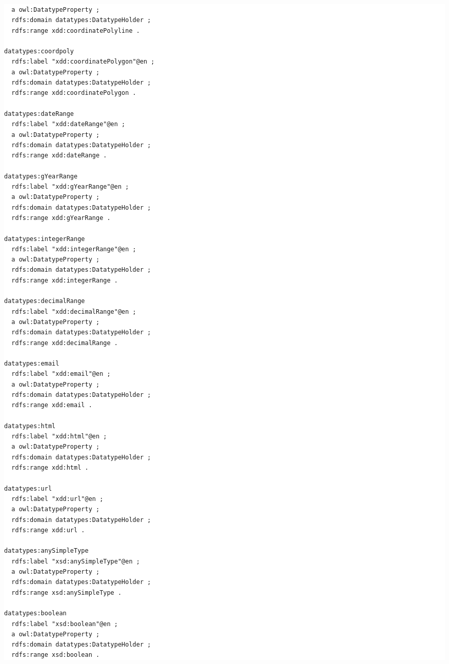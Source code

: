 ```ttl
  a owl:DatatypeProperty ;
  rdfs:domain datatypes:DatatypeHolder ;
  rdfs:range xdd:coordinatePolyline .

datatypes:coordpoly
  rdfs:label "xdd:coordinatePolygon"@en ;
  a owl:DatatypeProperty ;
  rdfs:domain datatypes:DatatypeHolder ;
  rdfs:range xdd:coordinatePolygon .

datatypes:dateRange
  rdfs:label "xdd:dateRange"@en ;
  a owl:DatatypeProperty ;
  rdfs:domain datatypes:DatatypeHolder ;
  rdfs:range xdd:dateRange .

datatypes:gYearRange
  rdfs:label "xdd:gYearRange"@en ;
  a owl:DatatypeProperty ;
  rdfs:domain datatypes:DatatypeHolder ;
  rdfs:range xdd:gYearRange .

datatypes:integerRange
  rdfs:label "xdd:integerRange"@en ;
  a owl:DatatypeProperty ;
  rdfs:domain datatypes:DatatypeHolder ;
  rdfs:range xdd:integerRange .

datatypes:decimalRange
  rdfs:label "xdd:decimalRange"@en ;
  a owl:DatatypeProperty ;
  rdfs:domain datatypes:DatatypeHolder ;
  rdfs:range xdd:decimalRange .

datatypes:email
  rdfs:label "xdd:email"@en ;
  a owl:DatatypeProperty ;
  rdfs:domain datatypes:DatatypeHolder ;
  rdfs:range xdd:email .

datatypes:html
  rdfs:label "xdd:html"@en ;
  a owl:DatatypeProperty ;
  rdfs:domain datatypes:DatatypeHolder ;
  rdfs:range xdd:html .

datatypes:url
  rdfs:label "xdd:url"@en ;
  a owl:DatatypeProperty ;
  rdfs:domain datatypes:DatatypeHolder ;
  rdfs:range xdd:url .

datatypes:anySimpleType
  rdfs:label "xsd:anySimpleType"@en ;
  a owl:DatatypeProperty ;
  rdfs:domain datatypes:DatatypeHolder ;
  rdfs:range xsd:anySimpleType .

datatypes:boolean
  rdfs:label "xsd:boolean"@en ;
  a owl:DatatypeProperty ;
  rdfs:domain datatypes:DatatypeHolder ;
  rdfs:range xsd:boolean .
```